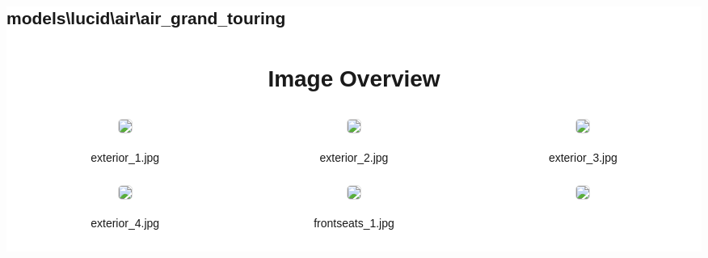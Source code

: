 ## models\lucid\air\air_grand_touring
<style>
    body {
        font-family: Arial, sans-serif;
        margin: 0;
        padding: 0;
    }
    .image-gallery {
        display: flex;
        flex-wrap: wrap;
        gap: 10px;
        justify-content: center;
        padding: 10px;
    }
    .image-gallery img {
        width: 300px;
        height: auto;
        border: 1px solid #ddd;
        border-radius: 5px;
    }
    .image-gallery div {
        flex: 1 1 calc(33.333% - 20px); /* Three images per row on large screens */
        max-width: 300px;
        text-align: center;
    }
    @media (max-width: 768px) {
        .image-gallery div {
            flex: 1 1 calc(50% - 20px); /* Two images per row on medium screens */
        }
    }
    @media (max-width: 480px) {
        .image-gallery div {
            flex: 1 1 100%; /* One image per row on small screens */
        }
    }
</style>
<h1 style ="text-align: center;"> Image Overview </h1> <div class="image-gallery">
<div>
<img src="https://media.evkx.net/multimedia/models/lucid/air/air_grand_touring/exterior_1_st.jpg">
<p>exterior_1.jpg</p>
</div>
<div>
<img src="https://media.evkx.net/multimedia/models/lucid/air/air_grand_touring/exterior_2_st.jpg">
<p>exterior_2.jpg</p>
</div>
<div>
<img src="https://media.evkx.net/multimedia/models/lucid/air/air_grand_touring/exterior_3_st.jpg">
<p>exterior_3.jpg</p>
</div>
<div>
<img src="https://media.evkx.net/multimedia/models/lucid/air/air_grand_touring/exterior_4_st.jpg">
<p>exterior_4.jpg</p>
</div>
<div>
<img src="https://media.evkx.net/multimedia/models/lucid/air/air_grand_touring/frontseats_1_st.jpg">
<p>frontseats_1.jpg</p>
</div>
<div>
<img src="https://media.evkx.net/multimedia/models/lucid/air/air_grand_touring/frontseats_2_st.jpg">